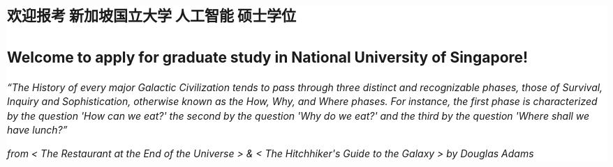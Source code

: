 ## 欢迎报考 新加坡国立大学 人工智能 硕士学位
## Welcome to apply for graduate study in National University of Singapore!

*“The History of every major Galactic Civilization tends to pass through three distinct and recognizable phases, those of Survival, Inquiry and Sophistication, otherwise known as the How, Why, and Where phases. For instance, the first phase is characterized by the question 'How can we eat?' the second by the question 'Why do we eat?' and the third by the question 'Where shall we have lunch?”*

*from < The Restaurant at the End of the Universe > & < The Hitchhiker's Guide to the Galaxy > by Douglas Adams*
